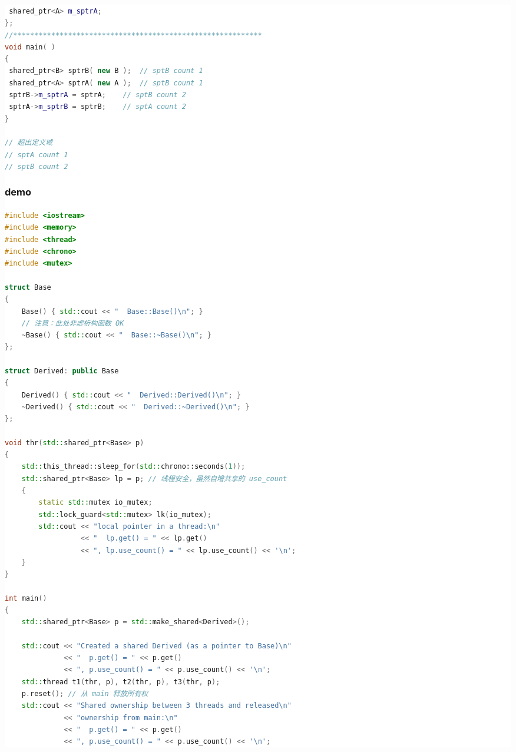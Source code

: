 ```C++
 shared_ptr<A> m_sptrA;
};
//***********************************************************
void main( )
{
 shared_ptr<B> sptrB( new B );  // sptB count 1
 shared_ptr<A> sptrA( new A );  // sptB count 1
 sptrB->m_sptrA = sptrA;    // sptB count 2
 sptrA->m_sptrB = sptrB;    // sptA count 2
}

// 超出定义域
// sptA count 1
// sptB count 2
```

### demo
``` C++
#include <iostream>
#include <memory>
#include <thread>
#include <chrono>
#include <mutex>

struct Base
{
    Base() { std::cout << "  Base::Base()\n"; }
    // 注意：此处非虚析构函数 OK
    ~Base() { std::cout << "  Base::~Base()\n"; }
};

struct Derived: public Base
{
    Derived() { std::cout << "  Derived::Derived()\n"; }
    ~Derived() { std::cout << "  Derived::~Derived()\n"; }
};

void thr(std::shared_ptr<Base> p)
{
    std::this_thread::sleep_for(std::chrono::seconds(1));
    std::shared_ptr<Base> lp = p; // 线程安全，虽然自增共享的 use_count
    {
        static std::mutex io_mutex;
        std::lock_guard<std::mutex> lk(io_mutex);
        std::cout << "local pointer in a thread:\n"
                  << "  lp.get() = " << lp.get()
                  << ", lp.use_count() = " << lp.use_count() << '\n';
    }
}

int main()
{
    std::shared_ptr<Base> p = std::make_shared<Derived>();

    std::cout << "Created a shared Derived (as a pointer to Base)\n"
              << "  p.get() = " << p.get()
              << ", p.use_count() = " << p.use_count() << '\n';
    std::thread t1(thr, p), t2(thr, p), t3(thr, p);
    p.reset(); // 从 main 释放所有权
    std::cout << "Shared ownership between 3 threads and released\n"
              << "ownership from main:\n"
              << "  p.get() = " << p.get()
              << ", p.use_count() = " << p.use_count() << '\n';
```